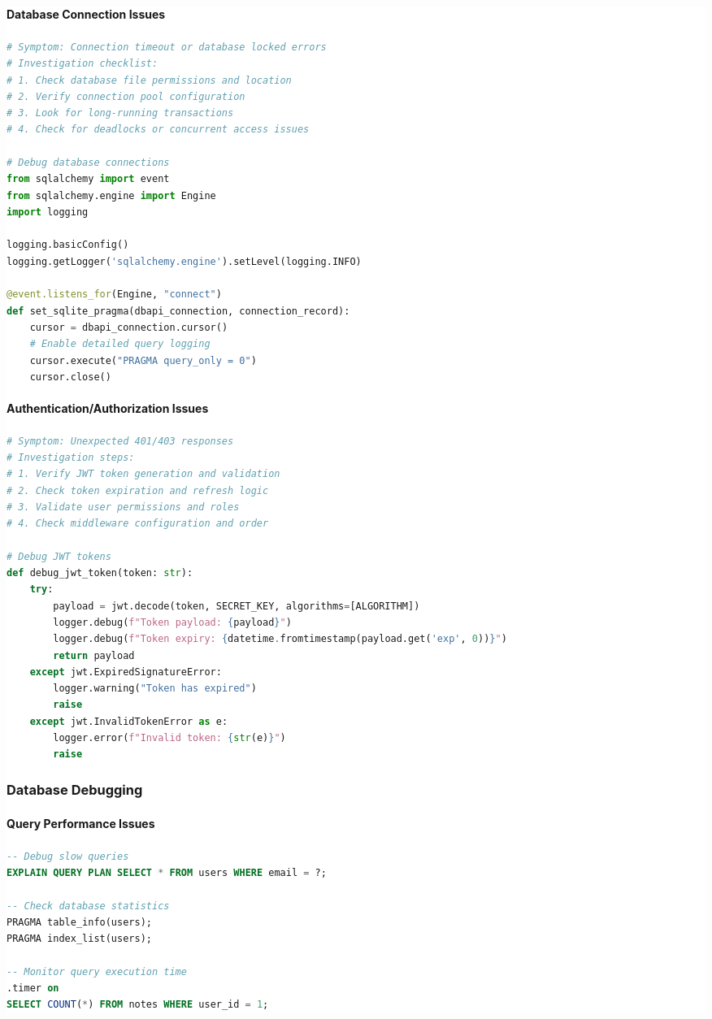 #### Database Connection Issues
```python
# Symptom: Connection timeout or database locked errors
# Investigation checklist:
# 1. Check database file permissions and location
# 2. Verify connection pool configuration
# 3. Look for long-running transactions
# 4. Check for deadlocks or concurrent access issues

# Debug database connections
from sqlalchemy import event
from sqlalchemy.engine import Engine
import logging

logging.basicConfig()
logging.getLogger('sqlalchemy.engine').setLevel(logging.INFO)

@event.listens_for(Engine, "connect")
def set_sqlite_pragma(dbapi_connection, connection_record):
    cursor = dbapi_connection.cursor()
    # Enable detailed query logging
    cursor.execute("PRAGMA query_only = 0")
    cursor.close()
```

#### Authentication/Authorization Issues
```python
# Symptom: Unexpected 401/403 responses
# Investigation steps:
# 1. Verify JWT token generation and validation
# 2. Check token expiration and refresh logic
# 3. Validate user permissions and roles
# 4. Check middleware configuration and order

# Debug JWT tokens
def debug_jwt_token(token: str):
    try:
        payload = jwt.decode(token, SECRET_KEY, algorithms=[ALGORITHM])
        logger.debug(f"Token payload: {payload}")
        logger.debug(f"Token expiry: {datetime.fromtimestamp(payload.get('exp', 0))}")
        return payload
    except jwt.ExpiredSignatureError:
        logger.warning("Token has expired")
        raise
    except jwt.InvalidTokenError as e:
        logger.error(f"Invalid token: {str(e)}")
        raise
```

### Database Debugging

#### Query Performance Issues
```sql
-- Debug slow queries
EXPLAIN QUERY PLAN SELECT * FROM users WHERE email = ?;

-- Check database statistics
PRAGMA table_info(users);
PRAGMA index_list(users);

-- Monitor query execution time
.timer on
SELECT COUNT(*) FROM notes WHERE user_id = 1;
```
